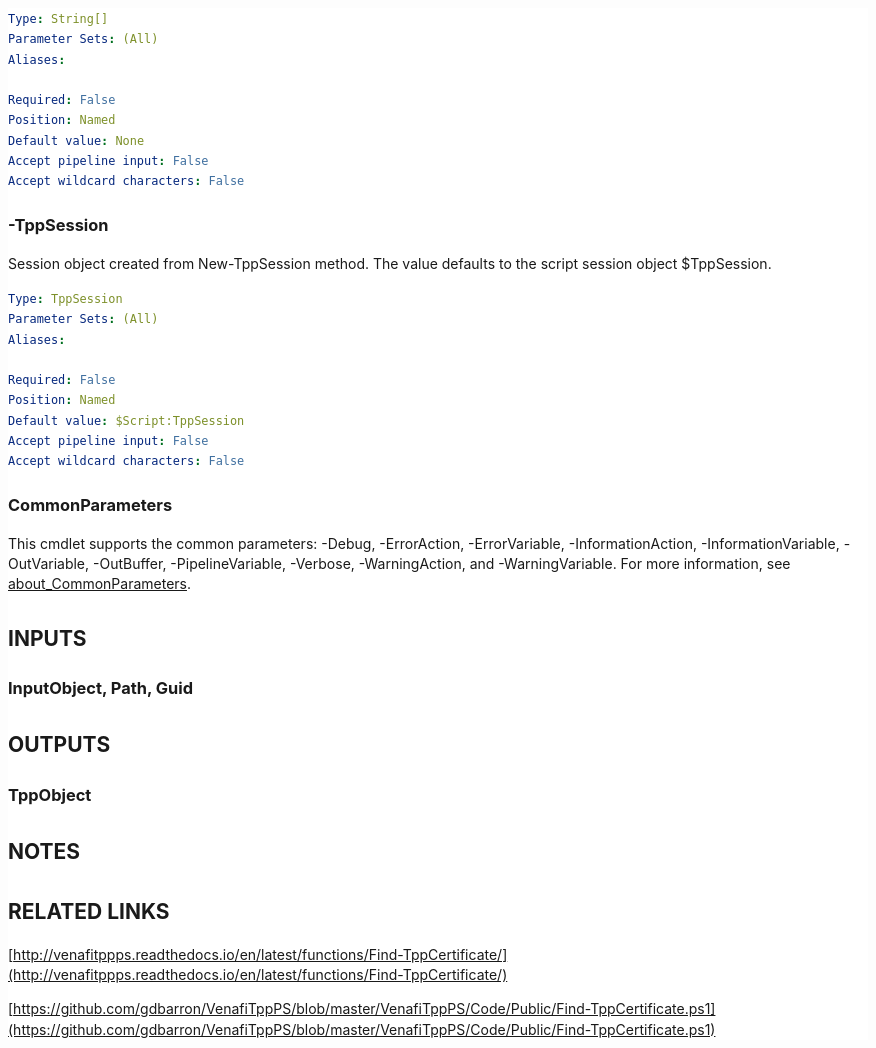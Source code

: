 ```yaml
Type: String[]
Parameter Sets: (All)
Aliases:

Required: False
Position: Named
Default value: None
Accept pipeline input: False
Accept wildcard characters: False
```

### -TppSession
Session object created from New-TppSession method. 
The value defaults to the script session object $TppSession.

```yaml
Type: TppSession
Parameter Sets: (All)
Aliases:

Required: False
Position: Named
Default value: $Script:TppSession
Accept pipeline input: False
Accept wildcard characters: False
```

### CommonParameters
This cmdlet supports the common parameters: -Debug, -ErrorAction, -ErrorVariable, -InformationAction, -InformationVariable, -OutVariable, -OutBuffer, -PipelineVariable, -Verbose, -WarningAction, and -WarningVariable. For more information, see [about_CommonParameters](http://go.microsoft.com/fwlink/?LinkID=113216).

## INPUTS

### InputObject, Path, Guid
## OUTPUTS

### TppObject
## NOTES

## RELATED LINKS

[http://venafitppps.readthedocs.io/en/latest/functions/Find-TppCertificate/](http://venafitppps.readthedocs.io/en/latest/functions/Find-TppCertificate/)

[https://github.com/gdbarron/VenafiTppPS/blob/master/VenafiTppPS/Code/Public/Find-TppCertificate.ps1](https://github.com/gdbarron/VenafiTppPS/blob/master/VenafiTppPS/Code/Public/Find-TppCertificate.ps1)
